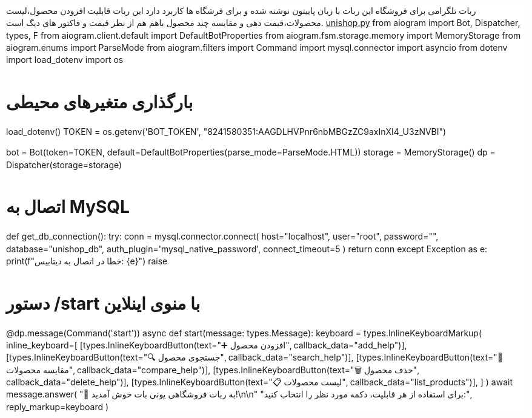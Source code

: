 ربات تلگرامی برای فروشگاه 
این ربات با زبان پاییتون نوشته  شده و برای فرشگاه ها کاربرد دارد این ربات قابلیت افزودن محصول،لیست محصولات،قیمت دهی و مقایسه چند محصول باهم هم از نظر قیمت و فاکتور های دیگ است.
[unishop.py](https://github.com/user-attachments/files/22254603/unishop.py)
from aiogram import Bot, Dispatcher, types, F
from aiogram.client.default import DefaultBotProperties
from aiogram.fsm.storage.memory import MemoryStorage
from aiogram.enums import ParseMode
from aiogram.filters import Command
import mysql.connector
import asyncio
from dotenv import load_dotenv
import os

# بارگذاری متغیرهای محیطی
load_dotenv()
TOKEN = os.getenv('BOT_TOKEN', "8241580351:AAGDLHVPnr6nbMBGzZC9axInXI4_U3zNVBI")

bot = Bot(token=TOKEN, default=DefaultBotProperties(parse_mode=ParseMode.HTML))
storage = MemoryStorage()
dp = Dispatcher(storage=storage)

# اتصال به MySQL
def get_db_connection():
    try:
        conn = mysql.connector.connect(
            host="localhost",
            user="root",
            password="",
            database="unishop_db",
            auth_plugin='mysql_native_password',
            connect_timeout=5
        )
        return conn
    except Exception as e:
        print(f"خطا در اتصال به دیتابیس: {e}")
        raise

# دستور /start با منوی اینلاین
@dp.message(Command('start'))
async def start(message: types.Message):
    keyboard = types.InlineKeyboardMarkup(
        inline_keyboard=[
            [types.InlineKeyboardButton(text="➕ افزودن محصول", callback_data="add_help")],
            [types.InlineKeyboardButton(text="🔍 جستجوی محصول", callback_data="search_help")],
            [types.InlineKeyboardButton(text="🔄 مقایسه محصولات", callback_data="compare_help")],
            [types.InlineKeyboardButton(text="🗑️ حذف محصول", callback_data="delete_help")],
            [types.InlineKeyboardButton(text="📋 لیست محصولات", callback_data="list_products")],
        ]
    )
    await message.answer(
        "🛒 به ربات فروشگاهی یونی بات خوش آمدید!\n\n"
        "برای استفاده از هر قابلیت، دکمه مورد نظر را انتخاب کنید:",
        reply_markup=keyboard
    )
